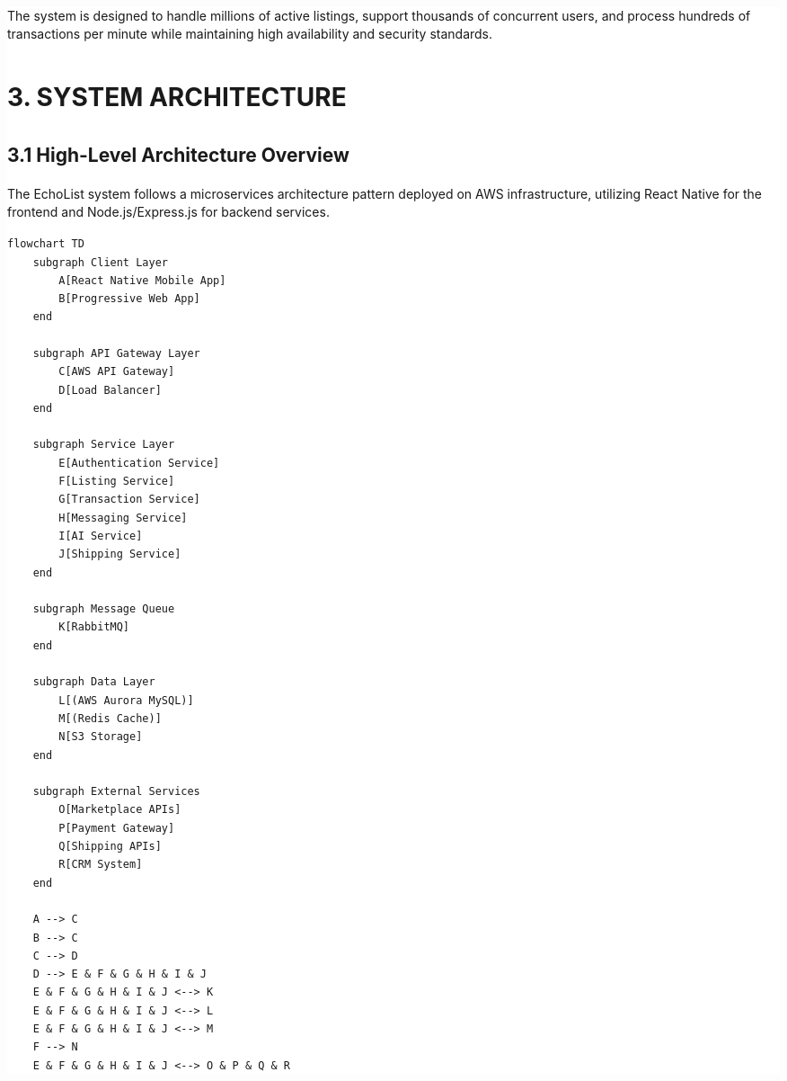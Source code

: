 The system is designed to handle millions of active listings, support thousands of concurrent users, and process hundreds of transactions per minute while maintaining high availability and security standards.

# 3. SYSTEM ARCHITECTURE

## 3.1 High-Level Architecture Overview

The EchoList system follows a microservices architecture pattern deployed on AWS infrastructure, utilizing React Native for the frontend and Node.js/Express.js for backend services.

```mermaid
flowchart TD
    subgraph Client Layer
        A[React Native Mobile App]
        B[Progressive Web App]
    end

    subgraph API Gateway Layer
        C[AWS API Gateway]
        D[Load Balancer]
    end

    subgraph Service Layer
        E[Authentication Service]
        F[Listing Service]
        G[Transaction Service]
        H[Messaging Service]
        I[AI Service]
        J[Shipping Service]
    end

    subgraph Message Queue
        K[RabbitMQ]
    end

    subgraph Data Layer
        L[(AWS Aurora MySQL)]
        M[(Redis Cache)]
        N[S3 Storage]
    end

    subgraph External Services
        O[Marketplace APIs]
        P[Payment Gateway]
        Q[Shipping APIs]
        R[CRM System]
    end

    A --> C
    B --> C
    C --> D
    D --> E & F & G & H & I & J
    E & F & G & H & I & J <--> K
    E & F & G & H & I & J <--> L
    E & F & G & H & I & J <--> M
    F --> N
    E & F & G & H & I & J <--> O & P & Q & R
```
